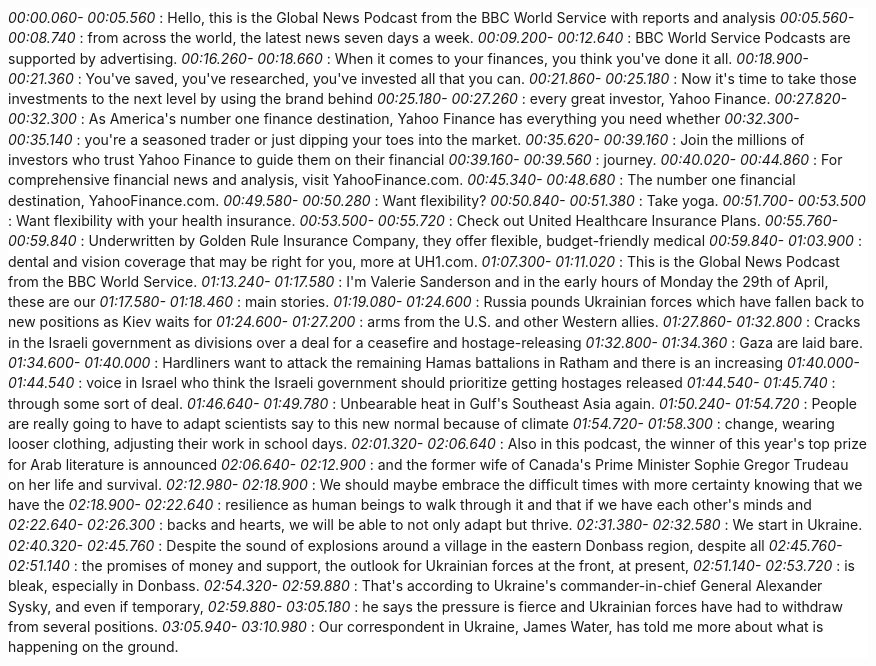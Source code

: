 *00:00.060- 00:05.560* :  Hello, this is the Global News Podcast from the BBC World Service with reports and analysis
*00:05.560- 00:08.740* :  from across the world, the latest news seven days a week.
*00:09.200- 00:12.640* :  BBC World Service Podcasts are supported by advertising.
*00:16.260- 00:18.660* :  When it comes to your finances, you think you've done it all.
*00:18.900- 00:21.360* :  You've saved, you've researched, you've invested all that you can.
*00:21.860- 00:25.180* :  Now it's time to take those investments to the next level by using the brand behind
*00:25.180- 00:27.260* :  every great investor, Yahoo Finance.
*00:27.820- 00:32.300* :  As America's number one finance destination, Yahoo Finance has everything you need whether
*00:32.300- 00:35.140* :  you're a seasoned trader or just dipping your toes into the market.
*00:35.620- 00:39.160* :  Join the millions of investors who trust Yahoo Finance to guide them on their financial
*00:39.160- 00:39.560* :  journey.
*00:40.020- 00:44.860* :  For comprehensive financial news and analysis, visit YahooFinance.com.
*00:45.340- 00:48.680* :  The number one financial destination, YahooFinance.com.
*00:49.580- 00:50.280* :  Want flexibility?
*00:50.840- 00:51.380* :  Take yoga.
*00:51.700- 00:53.500* :  Want flexibility with your health insurance.
*00:53.500- 00:55.720* :  Check out United Healthcare Insurance Plans.
*00:55.760- 00:59.840* :  Underwritten by Golden Rule Insurance Company, they offer flexible, budget-friendly medical
*00:59.840- 01:03.900* :  dental and vision coverage that may be right for you, more at UH1.com.
*01:07.300- 01:11.020* :  This is the Global News Podcast from the BBC World Service.
*01:13.240- 01:17.580* :  I'm Valerie Sanderson and in the early hours of Monday the 29th of April, these are our
*01:17.580- 01:18.460* :  main stories.
*01:19.080- 01:24.600* :  Russia pounds Ukrainian forces which have fallen back to new positions as Kiev waits for
*01:24.600- 01:27.200* :  arms from the U.S. and other Western allies.
*01:27.860- 01:32.800* :  Cracks in the Israeli government as divisions over a deal for a ceasefire and hostage-releasing
*01:32.800- 01:34.360* :  Gaza are laid bare.
*01:34.600- 01:40.000* :  Hardliners want to attack the remaining Hamas battalions in Ratham and there is an increasing
*01:40.000- 01:44.540* :  voice in Israel who think the Israeli government should prioritize getting hostages released
*01:44.540- 01:45.740* :  through some sort of deal.
*01:46.640- 01:49.780* :  Unbearable heat in Gulf's Southeast Asia again.
*01:50.240- 01:54.720* :  People are really going to have to adapt scientists say to this new normal because of climate
*01:54.720- 01:58.300* :  change, wearing looser clothing, adjusting their work in school days.
*02:01.320- 02:06.640* :  Also in this podcast, the winner of this year's top prize for Arab literature is announced
*02:06.640- 02:12.900* :  and the former wife of Canada's Prime Minister Sophie Gregor Trudeau on her life and survival.
*02:12.980- 02:18.900* :  We should maybe embrace the difficult times with more certainty knowing that we have the
*02:18.900- 02:22.640* :  resilience as human beings to walk through it and that if we have each other's minds and
*02:22.640- 02:26.300* :  backs and hearts, we will be able to not only adapt but thrive.
*02:31.380- 02:32.580* :  We start in Ukraine.
*02:40.320- 02:45.760* :  Despite the sound of explosions around a village in the eastern Donbass region, despite all
*02:45.760- 02:51.140* :  the promises of money and support, the outlook for Ukrainian forces at the front, at present,
*02:51.140- 02:53.720* :  is bleak, especially in Donbass.
*02:54.320- 02:59.880* :  That's according to Ukraine's commander-in-chief General Alexander Sysky, and even if temporary,
*02:59.880- 03:05.180* :  he says the pressure is fierce and Ukrainian forces have had to withdraw from several positions.
*03:05.940- 03:10.980* :  Our correspondent in Ukraine, James Water, has told me more about what is happening on the ground.